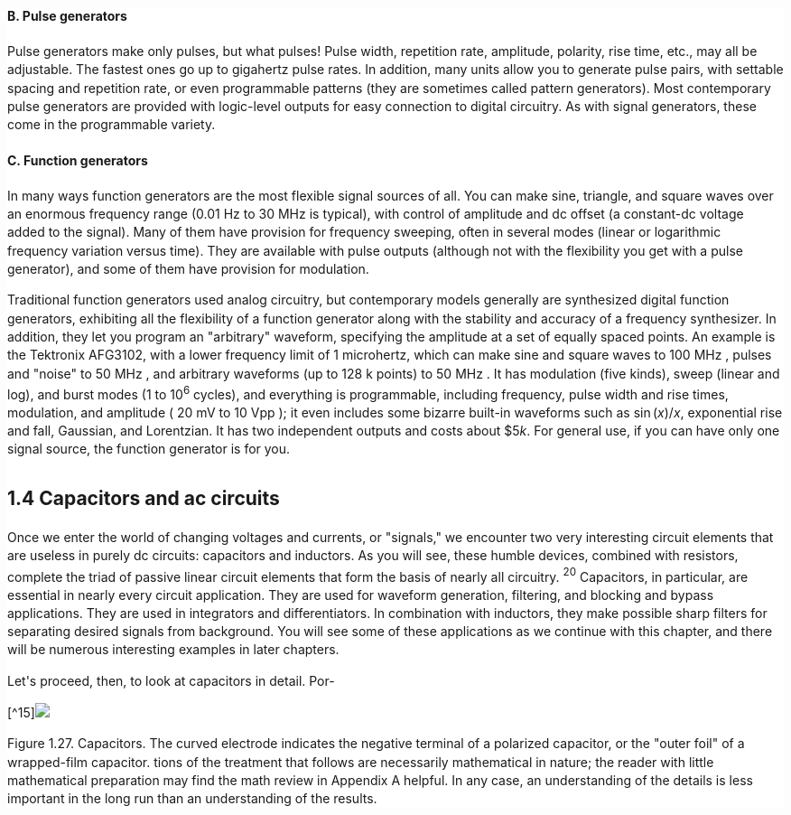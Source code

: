 #### B. Pulse generators

Pulse generators make only pulses, but what pulses! Pulse width, repetition rate, amplitude, polarity, rise time, etc., may all be adjustable. The fastest ones go up to gigahertz pulse rates. In addition, many units allow you to generate pulse pairs, with settable spacing and repetition rate, or even programmable patterns (they are sometimes called pattern generators). Most contemporary pulse generators are provided with logic-level outputs for easy connection to digital circuitry. As with signal generators, these come in the programmable variety.

#### C. Function generators

In many ways function generators are the most flexible signal sources of all. You can make sine, triangle, and square waves over an enormous frequency range $(0.01 \mathrm{~Hz}$ to 30 MHz is typical), with control of amplitude and dc offset (a constant-dc voltage added to the signal). Many of them have provision for frequency sweeping, often in
several modes (linear or logarithmic frequency variation versus time). They are available with pulse outputs (although not with the flexibility you get with a pulse generator), and some of them have provision for modulation.

Traditional function generators used analog circuitry, but contemporary models generally are synthesized digital function generators, exhibiting all the flexibility of a function generator along with the stability and accuracy of a frequency synthesizer. In addition, they let you program an "arbitrary" waveform, specifying the amplitude at a set of equally spaced points. An example is the Tektronix AFG3102, with a lower frequency limit of 1 microhertz, which can make sine and square waves to 100 MHz , pulses and "noise" to 50 MHz , and arbitrary waveforms (up to 128 k points) to 50 MHz . It has modulation (five kinds), sweep (linear and log), and burst modes (1 to $10^{6}$ cycles), and everything is programmable, including frequency, pulse width and rise times, modulation, and amplitude ( 20 mV to 10 Vpp ); it even includes some bizarre built-in waveforms such as $\sin (x) / x$, exponential rise and fall, Gaussian, and Lorentzian. It has two independent outputs and costs about $\$ 5 k$. For general use, if you can have only one signal source, the function generator is for you.

## 1.4 Capacitors and ac circuits

Once we enter the world of changing voltages and currents, or "signals," we encounter two very interesting circuit elements that are useless in purely dc circuits: capacitors and inductors. As you will see, these humble devices, combined with resistors, complete the triad of passive linear circuit elements that form the basis of nearly all circuitry. ${ }^{20}$ Capacitors, in particular, are essential in nearly every circuit application. They are used for waveform generation, filtering, and blocking and bypass applications. They are used in integrators and differentiators. In combination with inductors, they make possible sharp filters for separating desired signals from background. You will see some of these applications as we continue with this chapter, and there will be numerous interesting examples in later chapters.

Let's proceed, then, to look at capacitors in detail. Por-

[^15]![](https://cdn.mathpix.com/cropped/2024_11_07_2cfdb17f14a77735ddb6g-018.jpg?height=124&width=185&top_left_y=216&top_left_x=1280)

Figure 1.27. Capacitors. The curved electrode indicates the negative terminal of a polarized capacitor, or the "outer foil" of a wrapped-film capacitor.
tions of the treatment that follows are necessarily mathematical in nature; the reader with little mathematical preparation may find the math review in Appendix A helpful. In any case, an understanding of the details is less important in the long run than an understanding of the results.
